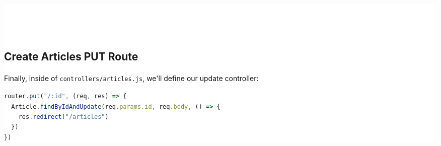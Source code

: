 <br>
<br>
<br>

## Create Articles PUT Route

Finally, inside of `controllers/articles.js`, we'll define our update controller:

```javascript
router.put("/:id", (req, res) => {
  Article.findByIdAndUpdate(req.params.id, req.body, () => {
    res.redirect("/articles")
  })
})
```
